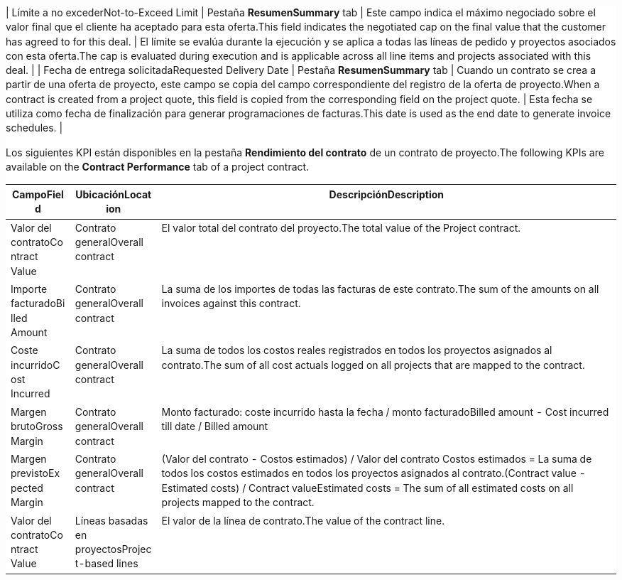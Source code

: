 | <span data-ttu-id="f9d9c-159">Límite a no exceder</span><span class="sxs-lookup"><span data-stu-id="f9d9c-159">Not-to-Exceed Limit</span></span> | <span data-ttu-id="f9d9c-160">Pestaña **Resumen**</span><span class="sxs-lookup"><span data-stu-id="f9d9c-160">**Summary** tab</span></span> | <span data-ttu-id="f9d9c-161">Este campo indica el máximo negociado sobre el valor final que el cliente ha aceptado para esta oferta.</span><span class="sxs-lookup"><span data-stu-id="f9d9c-161">This field indicates the negotiated cap on the final value that the customer has agreed to for this deal.</span></span> | <span data-ttu-id="f9d9c-162">El límite se evalúa durante la ejecución y se aplica a todas las líneas de pedido y proyectos asociados con esta oferta.</span><span class="sxs-lookup"><span data-stu-id="f9d9c-162">The cap is evaluated during execution and is applicable across all line items and projects associated with this deal.</span></span> |
| <span data-ttu-id="f9d9c-163">Fecha de entrega solicitada</span><span class="sxs-lookup"><span data-stu-id="f9d9c-163">Requested Delivery Date</span></span> | <span data-ttu-id="f9d9c-164">Pestaña **Resumen**</span><span class="sxs-lookup"><span data-stu-id="f9d9c-164">**Summary** tab</span></span> | <span data-ttu-id="f9d9c-165">Cuando un contrato se crea a partir de una oferta de proyecto, este campo se copia del campo correspondiente del registro de la oferta de proyecto.</span><span class="sxs-lookup"><span data-stu-id="f9d9c-165">When a contract is created from a project quote, this field is copied from the corresponding field on the project quote.</span></span> | <span data-ttu-id="f9d9c-166">Esta fecha se utiliza como fecha de finalización para generar programaciones de facturas.</span><span class="sxs-lookup"><span data-stu-id="f9d9c-166">This date is used as the end date to generate invoice schedules.</span></span> |

<span data-ttu-id="f9d9c-167">Los siguientes KPI están disponibles en la pestaña **Rendimiento del contrato** de un contrato de proyecto.</span><span class="sxs-lookup"><span data-stu-id="f9d9c-167">The following KPIs are available on the **Contract Performance** tab of a project contract.</span></span>

| <span data-ttu-id="f9d9c-168">Campo</span><span class="sxs-lookup"><span data-stu-id="f9d9c-168">Field</span></span> | <span data-ttu-id="f9d9c-169">Ubicación</span><span class="sxs-lookup"><span data-stu-id="f9d9c-169">Location</span></span> | <span data-ttu-id="f9d9c-170">Descripción</span><span class="sxs-lookup"><span data-stu-id="f9d9c-170">Description</span></span> |
| --- | --- | --- |
| <span data-ttu-id="f9d9c-171">Valor del contrato</span><span class="sxs-lookup"><span data-stu-id="f9d9c-171">Contract Value</span></span> | <span data-ttu-id="f9d9c-172">Contrato general</span><span class="sxs-lookup"><span data-stu-id="f9d9c-172">Overall contract</span></span> | <span data-ttu-id="f9d9c-173">El valor total del contrato del proyecto.</span><span class="sxs-lookup"><span data-stu-id="f9d9c-173">The total value of the Project contract.</span></span> |
| <span data-ttu-id="f9d9c-174">Importe facturado</span><span class="sxs-lookup"><span data-stu-id="f9d9c-174">Billed Amount</span></span> | <span data-ttu-id="f9d9c-175">Contrato general</span><span class="sxs-lookup"><span data-stu-id="f9d9c-175">Overall contract</span></span> | <span data-ttu-id="f9d9c-176">La suma de los importes de todas las facturas de este contrato.</span><span class="sxs-lookup"><span data-stu-id="f9d9c-176">The sum of the amounts on all invoices against this contract.</span></span> |
| <span data-ttu-id="f9d9c-177">Coste incurrido</span><span class="sxs-lookup"><span data-stu-id="f9d9c-177">Cost Incurred</span></span> | <span data-ttu-id="f9d9c-178">Contrato general</span><span class="sxs-lookup"><span data-stu-id="f9d9c-178">Overall contract</span></span> | <span data-ttu-id="f9d9c-179">La suma de todos los costos reales registrados en todos los proyectos asignados al contrato.</span><span class="sxs-lookup"><span data-stu-id="f9d9c-179">The sum of all cost actuals logged on all projects that are mapped to the contract.</span></span> |
| <span data-ttu-id="f9d9c-180">Margen bruto</span><span class="sxs-lookup"><span data-stu-id="f9d9c-180">Gross Margin</span></span> | <span data-ttu-id="f9d9c-181">Contrato general</span><span class="sxs-lookup"><span data-stu-id="f9d9c-181">Overall contract</span></span> | <span data-ttu-id="f9d9c-182">Monto facturado: coste incurrido hasta la fecha / monto facturado</span><span class="sxs-lookup"><span data-stu-id="f9d9c-182">Billed amount - Cost incurred till date / Billed amount</span></span> |
| <span data-ttu-id="f9d9c-183">Margen previsto</span><span class="sxs-lookup"><span data-stu-id="f9d9c-183">Expected Margin</span></span> | <span data-ttu-id="f9d9c-184">Contrato general</span><span class="sxs-lookup"><span data-stu-id="f9d9c-184">Overall contract</span></span> | <span data-ttu-id="f9d9c-185">(Valor del contrato - Costos estimados) / Valor del contrato Costos estimados = La suma de todos los costos estimados en todos los proyectos asignados al contrato.</span><span class="sxs-lookup"><span data-stu-id="f9d9c-185">(Contract value - Estimated costs) / Contract valueEstimated costs = The sum of all estimated costs on all projects mapped to the contract.</span></span>|
| <span data-ttu-id="f9d9c-186">Valor del contrato</span><span class="sxs-lookup"><span data-stu-id="f9d9c-186">Contract Value</span></span> | <span data-ttu-id="f9d9c-187">Líneas basadas en proyectos</span><span class="sxs-lookup"><span data-stu-id="f9d9c-187">Project-based lines</span></span> | <span data-ttu-id="f9d9c-188">El valor de la línea de contrato.</span><span class="sxs-lookup"><span data-stu-id="f9d9c-188">The value of the contract line.</span></span> |